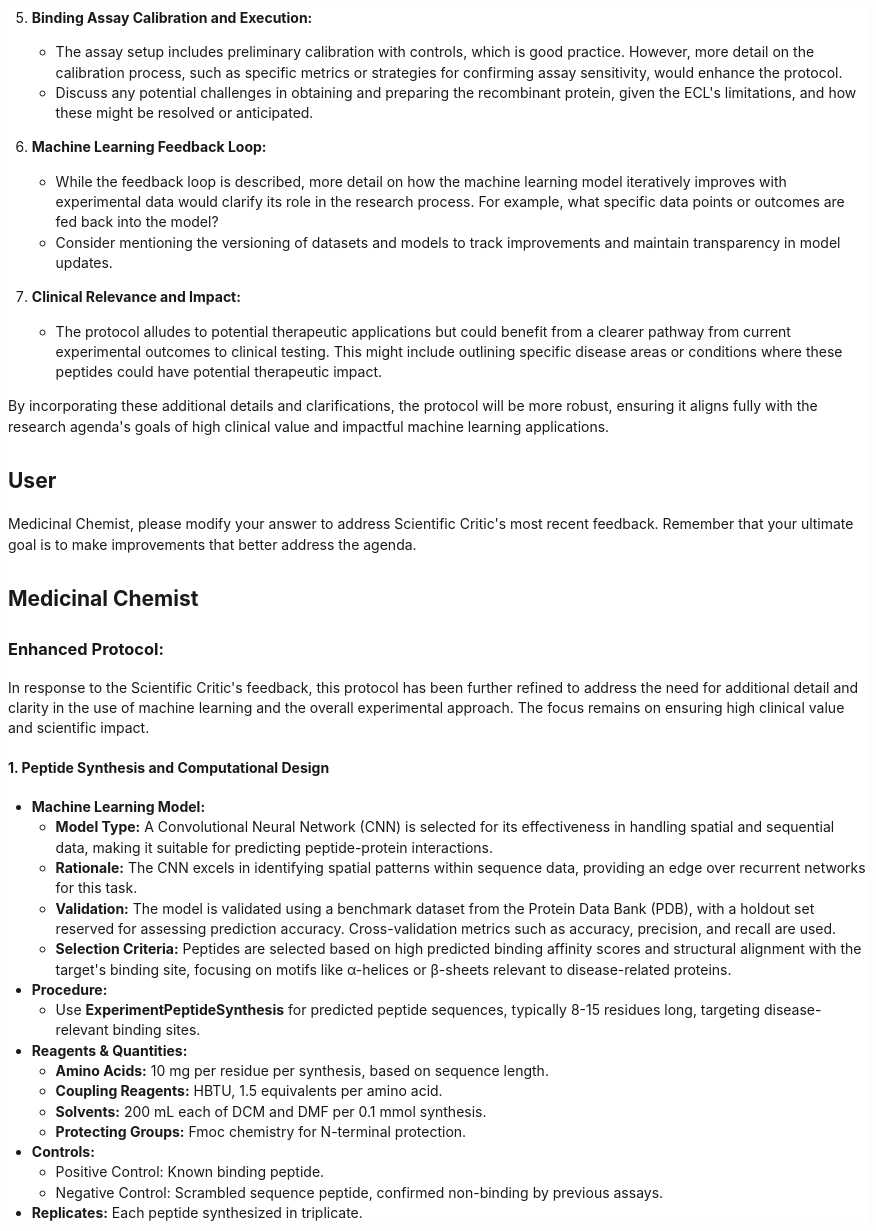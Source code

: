 5. **Binding Assay Calibration and Execution:**
   - The assay setup includes preliminary calibration with controls, which is good practice. However, more detail on the calibration process, such as specific metrics or strategies for confirming assay sensitivity, would enhance the protocol.
   - Discuss any potential challenges in obtaining and preparing the recombinant protein, given the ECL's limitations, and how these might be resolved or anticipated.

6. **Machine Learning Feedback Loop:**
   - While the feedback loop is described, more detail on how the machine learning model iteratively improves with experimental data would clarify its role in the research process. For example, what specific data points or outcomes are fed back into the model?
   - Consider mentioning the versioning of datasets and models to track improvements and maintain transparency in model updates.

7. **Clinical Relevance and Impact:**
   - The protocol alludes to potential therapeutic applications but could benefit from a clearer pathway from current experimental outcomes to clinical testing. This might include outlining specific disease areas or conditions where these peptides could have potential therapeutic impact.

By incorporating these additional details and clarifications, the protocol will be more robust, ensuring it aligns fully with the research agenda's goals of high clinical value and impactful machine learning applications.

## User

Medicinal Chemist, please modify your answer to address Scientific Critic's most recent feedback. Remember that your ultimate goal is to make improvements that better address the agenda.

## Medicinal Chemist

### Enhanced Protocol:

In response to the Scientific Critic's feedback, this protocol has been further refined to address the need for additional detail and clarity in the use of machine learning and the overall experimental approach. The focus remains on ensuring high clinical value and scientific impact.

#### 1. Peptide Synthesis and Computational Design
- **Machine Learning Model:**
  - **Model Type:** A Convolutional Neural Network (CNN) is selected for its effectiveness in handling spatial and sequential data, making it suitable for predicting peptide-protein interactions.
  - **Rationale:** The CNN excels in identifying spatial patterns within sequence data, providing an edge over recurrent networks for this task.
  - **Validation:** The model is validated using a benchmark dataset from the Protein Data Bank (PDB), with a holdout set reserved for assessing prediction accuracy. Cross-validation metrics such as accuracy, precision, and recall are used.
  - **Selection Criteria:** Peptides are selected based on high predicted binding affinity scores and structural alignment with the target's binding site, focusing on motifs like α-helices or β-sheets relevant to disease-related proteins.
- **Procedure:**
  - Use **ExperimentPeptideSynthesis** for predicted peptide sequences, typically 8-15 residues long, targeting disease-relevant binding sites.
- **Reagents & Quantities:**
  - **Amino Acids:** 10 mg per residue per synthesis, based on sequence length.
  - **Coupling Reagents:** HBTU, 1.5 equivalents per amino acid.
  - **Solvents:** 200 mL each of DCM and DMF per 0.1 mmol synthesis.
  - **Protecting Groups:** Fmoc chemistry for N-terminal protection.
- **Controls:**
  - Positive Control: Known binding peptide.
  - Negative Control: Scrambled sequence peptide, confirmed non-binding by previous assays.
- **Replicates:** Each peptide synthesized in triplicate.
